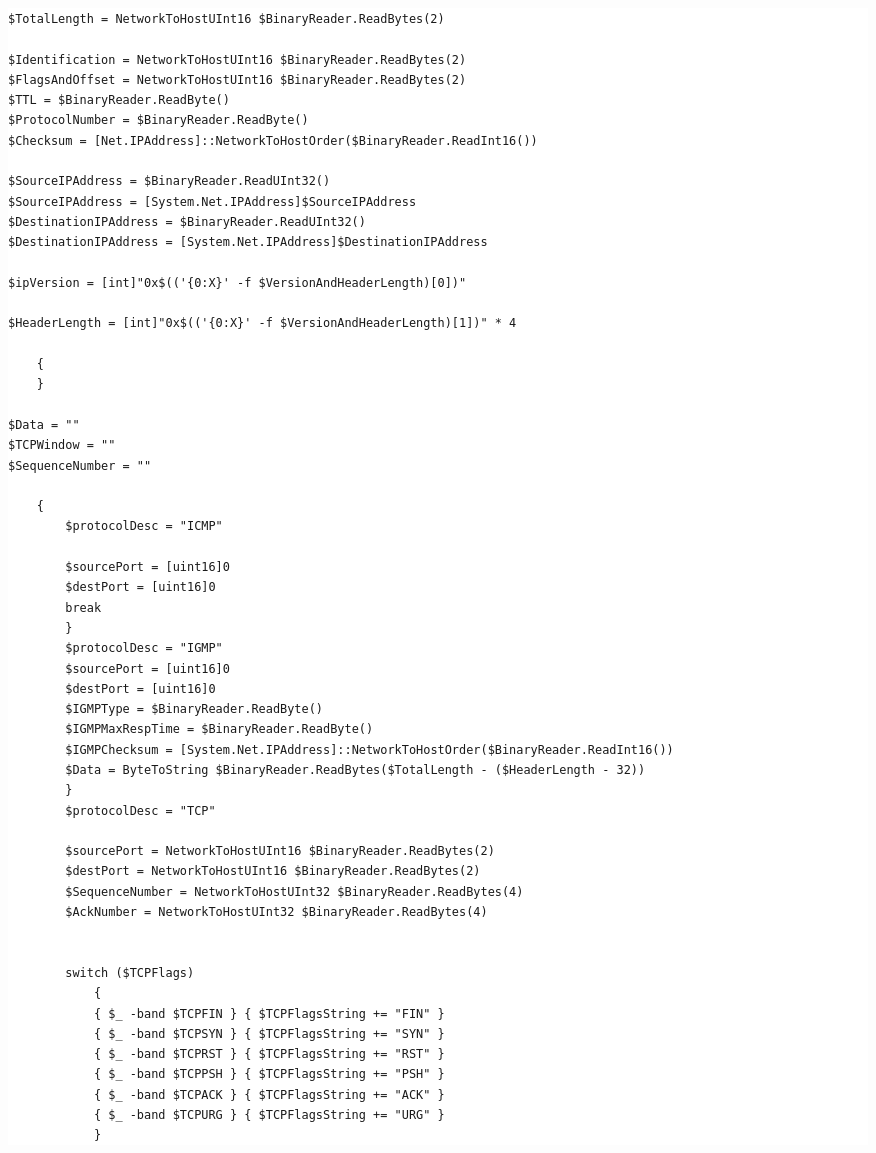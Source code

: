  	$TotalLength = NetworkToHostUInt16 $BinaryReader.ReadBytes(2)
 
 	$Identification = NetworkToHostUInt16 $BinaryReader.ReadBytes(2)
 	$FlagsAndOffset = NetworkToHostUInt16 $BinaryReader.ReadBytes(2)
 	$TTL = $BinaryReader.ReadByte()
 	$ProtocolNumber = $BinaryReader.ReadByte()
 	$Checksum = [Net.IPAddress]::NetworkToHostOrder($BinaryReader.ReadInt16())
 
 	$SourceIPAddress = $BinaryReader.ReadUInt32()
 	$SourceIPAddress = [System.Net.IPAddress]$SourceIPAddress
 	$DestinationIPAddress = $BinaryReader.ReadUInt32()
 	$DestinationIPAddress = [System.Net.IPAddress]$DestinationIPAddress
 
 	$ipVersion = [int]"0x$(('{0:X}' -f $VersionAndHeaderLength)[0])"
 
 	$HeaderLength = [int]"0x$(('{0:X}' -f $VersionAndHeaderLength)[1])" * 4
 
 		{
 		}
 	
 	$Data = ""
 	$TCPWindow = ""
 	$SequenceNumber = ""
 	
 		{
 			$protocolDesc = "ICMP"
 
 			$sourcePort = [uint16]0
 			$destPort = [uint16]0
 			break
 			}
 			$protocolDesc = "IGMP"
 			$sourcePort = [uint16]0
 			$destPort = [uint16]0
 			$IGMPType = $BinaryReader.ReadByte()
 			$IGMPMaxRespTime = $BinaryReader.ReadByte()
 			$IGMPChecksum = [System.Net.IPAddress]::NetworkToHostOrder($BinaryReader.ReadInt16())
 			$Data = ByteToString $BinaryReader.ReadBytes($TotalLength - ($HeaderLength - 32))
 			}
 			$protocolDesc = "TCP"
 			
 			$sourcePort = NetworkToHostUInt16 $BinaryReader.ReadBytes(2)
 			$destPort = NetworkToHostUInt16 $BinaryReader.ReadBytes(2)
 			$SequenceNumber = NetworkToHostUInt32 $BinaryReader.ReadBytes(4)
 			$AckNumber = NetworkToHostUInt32 $BinaryReader.ReadBytes(4)
 			
 
 			switch ($TCPFlags)
 				{
 				{ $_ -band $TCPFIN } { $TCPFlagsString += "FIN" }
 				{ $_ -band $TCPSYN } { $TCPFlagsString += "SYN" }
 				{ $_ -band $TCPRST } { $TCPFlagsString += "RST" }
 				{ $_ -band $TCPPSH } { $TCPFlagsString += "PSH" }
 				{ $_ -band $TCPACK } { $TCPFlagsString += "ACK" }
 				{ $_ -band $TCPURG } { $TCPFlagsString += "URG" }
 				}
 			